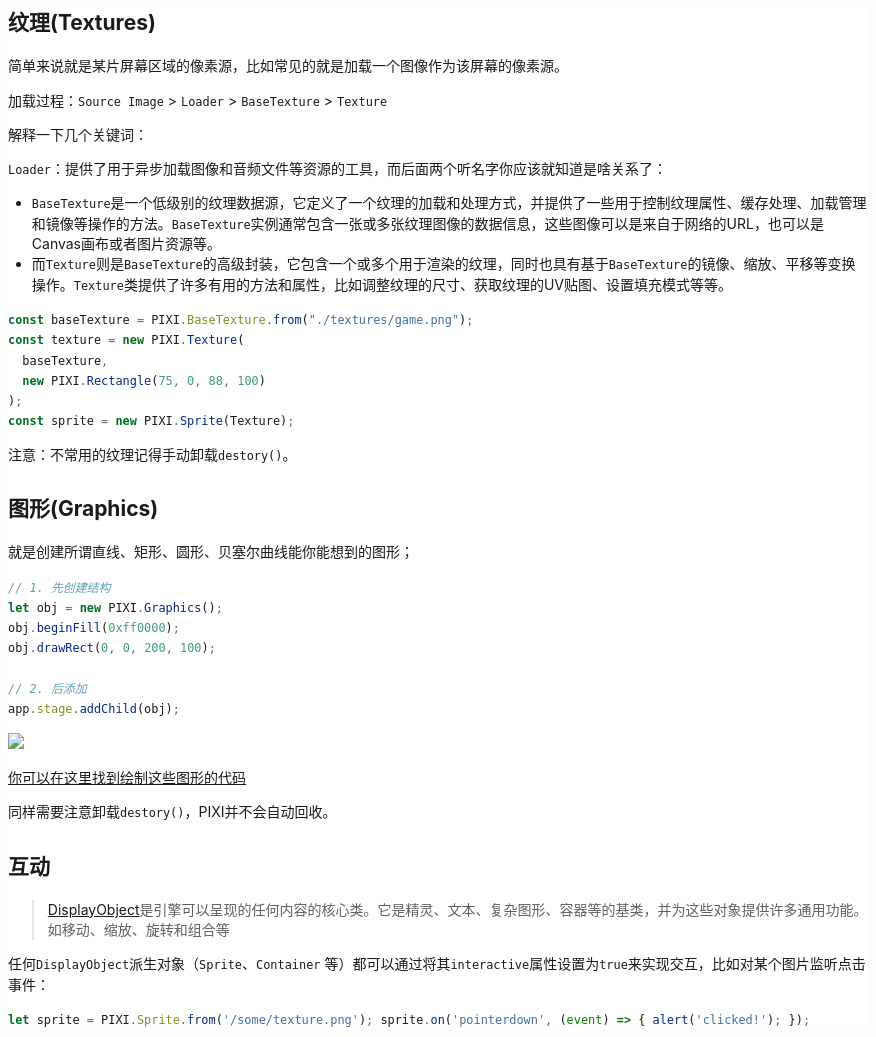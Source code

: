 ## 纹理(Textures)

简单来说就是某片屏幕区域的像素源，比如常见的就是加载一个图像作为该屏幕的像素源。

加载过程：`Source Image` > `Loader` > `BaseTexture` > `Texture`

解释一下几个关键词：

`Loader`：提供了用于异步加载图像和音频文件等资源的工具，而后面两个听名字你应该就知道是啥关系了：

- `BaseTexture`是一个低级别的纹理数据源，它定义了一个纹理的加载和处理方式，并提供了一些用于控制纹理属性、缓存处理、加载管理和镜像等操作的方法。`BaseTexture`实例通常包含一张或多张纹理图像的数据信息，这些图像可以是来自于网络的URL，也可以是Canvas画布或者图片资源等。
- 而`Texture`则是`BaseTexture`的高级封装，它包含一个或多个用于渲染的纹理，同时也具有基于`BaseTexture`的镜像、缩放、平移等变换操作。`Texture`类提供了许多有用的方法和属性，比如调整纹理的尺寸、获取纹理的UV贴图、设置填充模式等等。

```js
const baseTexture = PIXI.BaseTexture.from("./textures/game.png");
const texture = new PIXI.Texture(
  baseTexture,
  new PIXI.Rectangle(75, 0, 88, 100)
);
const sprite = new PIXI.Sprite(Texture);
```

注意：不常用的纹理记得手动卸载`destory()`。

## 图形(Graphics)

就是创建所谓直线、矩形、圆形、贝塞尔曲线能你能想到的图形；

```js
// 1. 先创建结构
let obj = new PIXI.Graphics();
obj.beginFill(0xff0000);
obj.drawRect(0, 0, 200, 100);

// 2. 后添加
app.stage.addChild(obj);
```

![](https://oss.justin3go.com/blogs/Pasted%20image%2020230509102112.png)

[你可以在这里找到绘制这些图形的代码](https://pixijs.io/examples/#/graphics/simple.js)

同样需要注意卸载`destory()`，PIXI并不会自动回收。

## 互动

> [DisplayObject](https://pixijs.download/release/docs/PIXI.DisplayObject.html)是引擎可以呈现的任何内容的核心类。它是精灵、文本、复杂图形、容器等的基类，并为这些对象提供许多通用功能。如移动、缩放、旋转和组合等

任何`DisplayObject`派生对象（`Sprite`、`Container` 等）都可以通过将其`interactive`属性设置为`true`来实现交互，比如对某个图片监听点击事件：

```js
let sprite = PIXI.Sprite.from('/some/texture.png'); sprite.on('pointerdown', (event) => { alert('clicked!'); });
```
